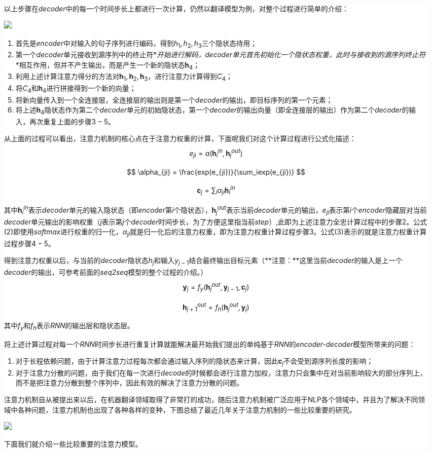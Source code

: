 以上步骤在*decoder*中的每一个时间步长上都进行一次计算，仍然以翻译模型为例，对整个过程进行简单的介绍：

![](https://cdn.jsdelivr.net/gh/rogerspy/blog-imgs/5fe59340-18a3-49b8-89a7-47fe74dd2648.gif)

1. 首先是*encoder*中对输入的句子序列进行编码，得到$h_1, h_2, h_3$三个隐状态待用；
2. 第一个*decoder*单元接收到源序列中的终止符*<END>*开始进行解码，*decoder*单元首先初始化一个隐状态权重，此时与接收到的源序列终止符*<END>*相互作用，但并不产生输出，而是产生一个新的隐状态$\mathbf{h}_4$；
3. 利用上述计算注意力得分的方法对$\mathbf{h}_1,\mathbf{h}_2,\mathbf{h}_3$，进行注意力计算得到$C_4$；
4. 将$C_4$和$\mathbf{h}_4$进行拼接得到一个新的向量；
5. 将新向量传入到一个全连接层，全连接层的输出则是第一个*decoder*的输出，即目标序列的第一个元素；
6. 将上述$\mathbf{h}_4$隐状态作为第二个*decoder*单元的初始隐状态，第一个*decoder*的输出向量（即全连接层的输出）作为第二个*decoder*的输入，再次重复上面的步骤$3-5$。

从上面的过程可以看出，注意力机制的核心点在于注意力权重的计算，下面呢我们对这个计算过程进行公式化描述：
$$
e_{ji} = a(\mathbf{h}_i^{in}, \mathbf{h}_j^{out})
$$

$$
\alpha_{ji} = \frac{exp(e_{ji})}{\sum_iexp(e_{ji})}
$$

$$
\mathbf{c}_j = \sum_i\alpha_{ji}\mathbf{h}_i^{in}
$$

其中$\mathbf{h}_i^{in}$表示*decoder*单元的输入隐状态（即*encoder*第$i$个隐状态），$\mathbf{h}_j^{out}$表示当前*decoder*单元的输出，$e_{ji}$表示第$i$个*encoder*隐藏层对当前*decoder*单元输出的影响权重（$j$表示第$j$个*decoder*时间步长，为了方便这里指当前*step*）,此即为上述注意力全忠计算过程中的步骤$2$。公式$(2)$即使用*softmax*进行权重的归一化，$\alpha_{ji}$就是归一化后的注意力权重，即为注意力权重计算过程步骤$3$。公式$(3)$表示的就是注意力权重计算过程步骤$4-5$。

得到注意力权重以后，与当前的*decoder*隐状态$h_j$和输入$y_{j-1}$结合最终输出目标元素（**注意：**这里当前*decoder*的输入是上一个*decoder*的输出，可参考前面的*seq2seq*模型的整个过程的介绍。）
$$
\mathbf{y}_j = f_y(\mathbf{h}_j^{out}, \mathbf{y}_{j-1},\mathbf{c}_j)
$$

$$
\mathbf{h}_{j+1}^{out} = f_h(\mathbf{h}_j^{out}, \mathbf{y}_j)
$$

其中$f_y$和$f_h$表示*RNN*的输出层和隐状态层。

将上述计算过程对每一个*RNN*时间步长进行重复计算就能解决最开始我们提出的单纯基于*RNN*的*encoder-decoder*模型所带来的问题：

1. 对于长程依赖问题，由于计算注意力过程每次都会通过输入序列的隐状态来计算，因此$\mathbf{c}_j$不会受到源序列长度的影响；
2. 对于注意力分散的问题，由于我们在每一次进行*decode*的时候都会进行注意力加权，注意力只会集中在对当前影响较大的部分序列上，而不是把注意力分散到整个序列中，因此有效的解决了注意力分散的问题。

注意力机制自从被提出来以后，在机器翻译领域取得了非常打的成功，随后注意力机制被广泛应用于NLP各个领域中，并且为了解决不同领域中各种问题，注意力机制也出现了各种各样的变种，下图总结了最近几年关于注意力机制的一些比较重要的研究。

![](https://cdn.jsdelivr.net/gh/rogerspy/blog-imgs/1565940458240.png)

下面我们就介绍一些比较重要的注意力模型。

